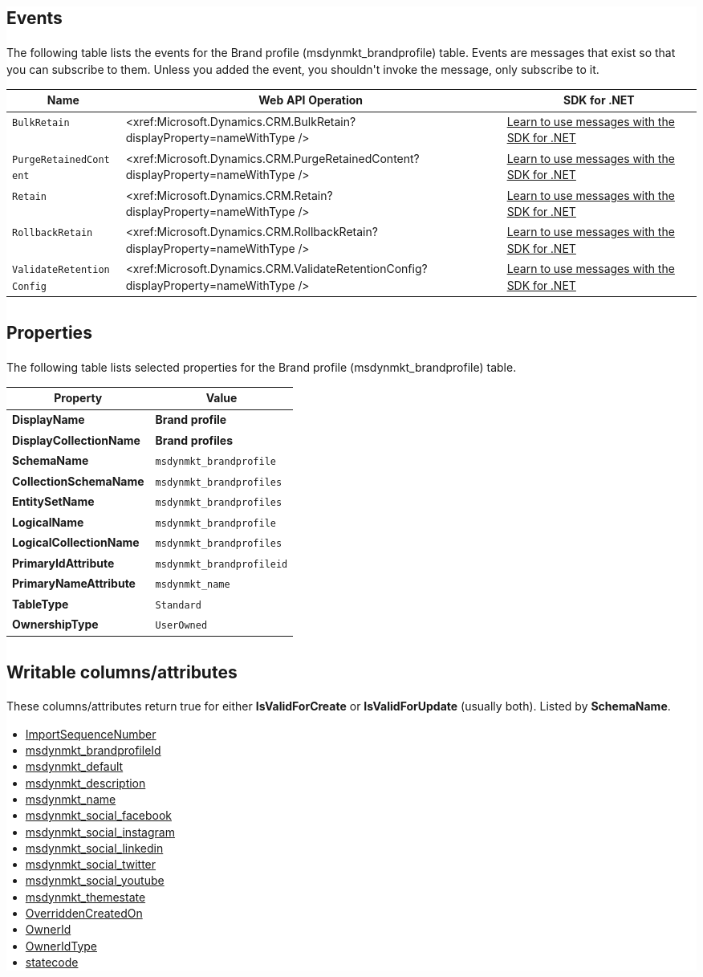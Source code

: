 
## Events

The following table lists the events for the Brand profile (msdynmkt_brandprofile) table.
Events are messages that exist so that you can subscribe to them. Unless you added the event, you shouldn't invoke the message, only subscribe to it.

|Name|Web API Operation |SDK for .NET |
| ---- | ----- |----- |
| `BulkRetain`|<xref:Microsoft.Dynamics.CRM.BulkRetain?displayProperty=nameWithType /> |[Learn to use messages with the SDK for .NET](/power-apps/developer/data-platform/org-service/use-messages)|
| `PurgeRetainedContent`|<xref:Microsoft.Dynamics.CRM.PurgeRetainedContent?displayProperty=nameWithType /> |[Learn to use messages with the SDK for .NET](/power-apps/developer/data-platform/org-service/use-messages)|
| `Retain`|<xref:Microsoft.Dynamics.CRM.Retain?displayProperty=nameWithType /> |[Learn to use messages with the SDK for .NET](/power-apps/developer/data-platform/org-service/use-messages)|
| `RollbackRetain`|<xref:Microsoft.Dynamics.CRM.RollbackRetain?displayProperty=nameWithType /> |[Learn to use messages with the SDK for .NET](/power-apps/developer/data-platform/org-service/use-messages)|
| `ValidateRetentionConfig`|<xref:Microsoft.Dynamics.CRM.ValidateRetentionConfig?displayProperty=nameWithType /> |[Learn to use messages with the SDK for .NET](/power-apps/developer/data-platform/org-service/use-messages)|

## Properties

The following table lists selected properties for the Brand profile (msdynmkt_brandprofile) table.

|Property|Value|
| --- | --- |
| **DisplayName** | **Brand profile** |
| **DisplayCollectionName** | **Brand profiles** |
| **SchemaName** | `msdynmkt_brandprofile` |
| **CollectionSchemaName** | `msdynmkt_brandprofiles` |
| **EntitySetName** | `msdynmkt_brandprofiles`|
| **LogicalName** | `msdynmkt_brandprofile` |
| **LogicalCollectionName** | `msdynmkt_brandprofiles` |
| **PrimaryIdAttribute** | `msdynmkt_brandprofileid` |
| **PrimaryNameAttribute** |`msdynmkt_name` |
| **TableType** | `Standard` |
| **OwnershipType** | `UserOwned` |

## Writable columns/attributes

These columns/attributes return true for either **IsValidForCreate** or **IsValidForUpdate** (usually both). Listed by **SchemaName**.

- [ImportSequenceNumber](#BKMK_ImportSequenceNumber)
- [msdynmkt_brandprofileId](#BKMK_msdynmkt_brandprofileId)
- [msdynmkt_default](#BKMK_msdynmkt_default)
- [msdynmkt_description](#BKMK_msdynmkt_description)
- [msdynmkt_name](#BKMK_msdynmkt_name)
- [msdynmkt_social_facebook](#BKMK_msdynmkt_social_facebook)
- [msdynmkt_social_instagram](#BKMK_msdynmkt_social_instagram)
- [msdynmkt_social_linkedin](#BKMK_msdynmkt_social_linkedin)
- [msdynmkt_social_twitter](#BKMK_msdynmkt_social_twitter)
- [msdynmkt_social_youtube](#BKMK_msdynmkt_social_youtube)
- [msdynmkt_themestate](#BKMK_msdynmkt_themestate)
- [OverriddenCreatedOn](#BKMK_OverriddenCreatedOn)
- [OwnerId](#BKMK_OwnerId)
- [OwnerIdType](#BKMK_OwnerIdType)
- [statecode](#BKMK_statecode)